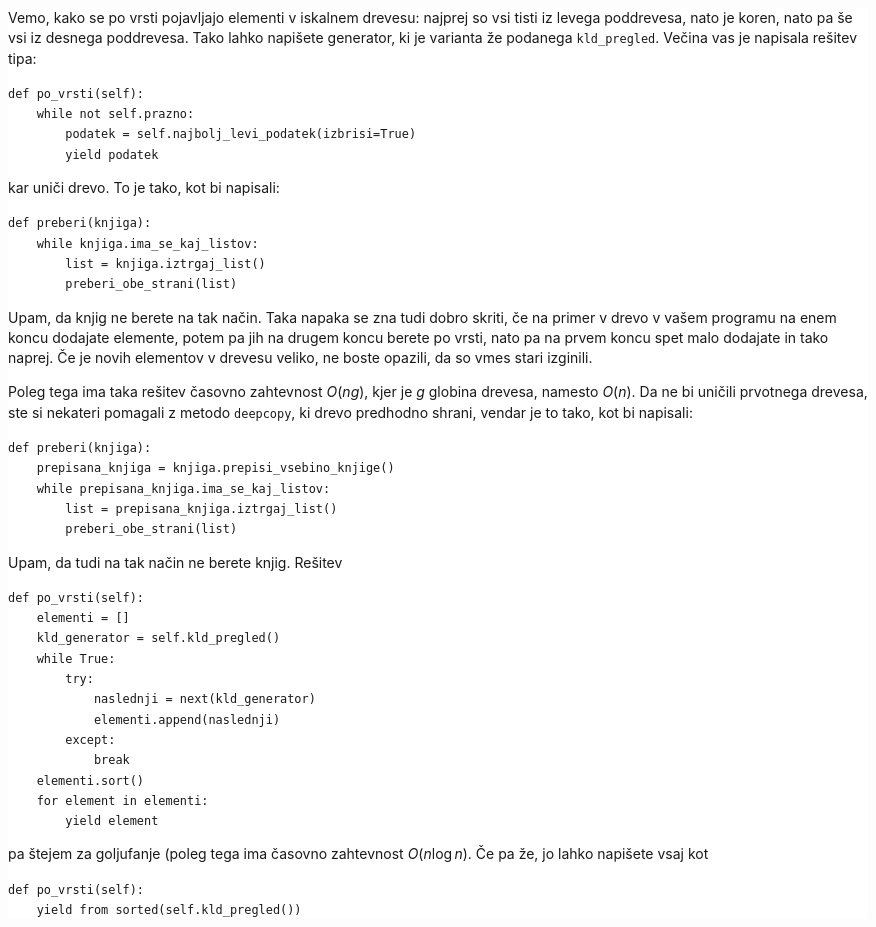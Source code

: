 Vemo, kako se po vrsti pojavljajo elementi v iskalnem drevesu: najprej so vsi tisti iz levega poddrevesa, nato je koren, nato pa še vsi iz desnega poddrevesa. Tako lahko napišete generator, ki je varianta že podanega `kld_pregled`. Večina vas je napisala rešitev tipa:

    def po_vrsti(self):
        while not self.prazno:
            podatek = self.najbolj_levi_podatek(izbrisi=True)
            yield podatek

kar uniči drevo. To je tako, kot bi napisali:

    def preberi(knjiga):
        while knjiga.ima_se_kaj_listov:
            list = knjiga.iztrgaj_list()
            preberi_obe_strani(list)

Upam, da knjig ne berete na tak način. Taka napaka se zna tudi dobro skriti, če na primer v drevo v vašem programu na enem koncu dodajate elemente, potem pa jih na drugem koncu berete po vrsti, nato pa na prvem koncu spet malo dodajate in tako naprej. Če je novih elementov v drevesu veliko, ne boste opazili, da so vmes stari izginili.

Poleg tega ima taka rešitev časovno zahtevnost $O(n g)$, kjer je $g$ globina drevesa, namesto $O(n)$. Da ne bi uničili prvotnega drevesa, ste si nekateri pomagali z metodo `deepcopy`, ki drevo predhodno shrani, vendar je to tako, kot bi napisali:

    def preberi(knjiga):
        prepisana_knjiga = knjiga.prepisi_vsebino_knjige()
        while prepisana_knjiga.ima_se_kaj_listov:
            list = prepisana_knjiga.iztrgaj_list()
            preberi_obe_strani(list)

Upam, da tudi na tak način ne berete knjig. Rešitev

    def po_vrsti(self):
        elementi = []
        kld_generator = self.kld_pregled()
        while True:
            try:
                naslednji = next(kld_generator)
                elementi.append(naslednji)
            except:
                break
        elementi.sort()
        for element in elementi:
            yield element

pa štejem za goljufanje (poleg tega ima časovno zahtevnost $O(n \log n)$. Če pa že, jo lahko napišete vsaj kot

    def po_vrsti(self):
        yield from sorted(self.kld_pregled())
